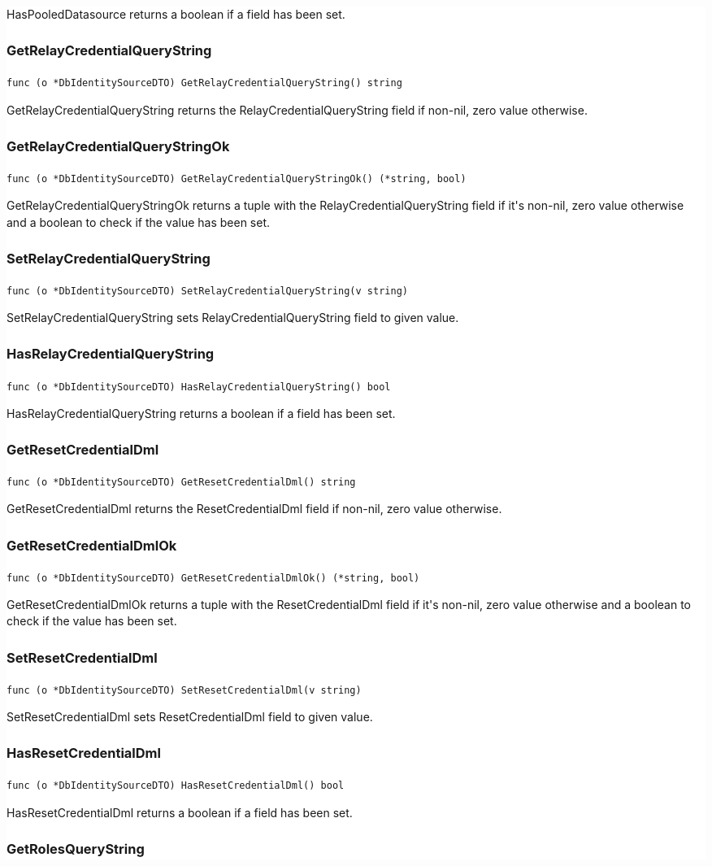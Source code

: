 HasPooledDatasource returns a boolean if a field has been set.

### GetRelayCredentialQueryString

`func (o *DbIdentitySourceDTO) GetRelayCredentialQueryString() string`

GetRelayCredentialQueryString returns the RelayCredentialQueryString field if non-nil, zero value otherwise.

### GetRelayCredentialQueryStringOk

`func (o *DbIdentitySourceDTO) GetRelayCredentialQueryStringOk() (*string, bool)`

GetRelayCredentialQueryStringOk returns a tuple with the RelayCredentialQueryString field if it's non-nil, zero value otherwise
and a boolean to check if the value has been set.

### SetRelayCredentialQueryString

`func (o *DbIdentitySourceDTO) SetRelayCredentialQueryString(v string)`

SetRelayCredentialQueryString sets RelayCredentialQueryString field to given value.

### HasRelayCredentialQueryString

`func (o *DbIdentitySourceDTO) HasRelayCredentialQueryString() bool`

HasRelayCredentialQueryString returns a boolean if a field has been set.

### GetResetCredentialDml

`func (o *DbIdentitySourceDTO) GetResetCredentialDml() string`

GetResetCredentialDml returns the ResetCredentialDml field if non-nil, zero value otherwise.

### GetResetCredentialDmlOk

`func (o *DbIdentitySourceDTO) GetResetCredentialDmlOk() (*string, bool)`

GetResetCredentialDmlOk returns a tuple with the ResetCredentialDml field if it's non-nil, zero value otherwise
and a boolean to check if the value has been set.

### SetResetCredentialDml

`func (o *DbIdentitySourceDTO) SetResetCredentialDml(v string)`

SetResetCredentialDml sets ResetCredentialDml field to given value.

### HasResetCredentialDml

`func (o *DbIdentitySourceDTO) HasResetCredentialDml() bool`

HasResetCredentialDml returns a boolean if a field has been set.

### GetRolesQueryString
